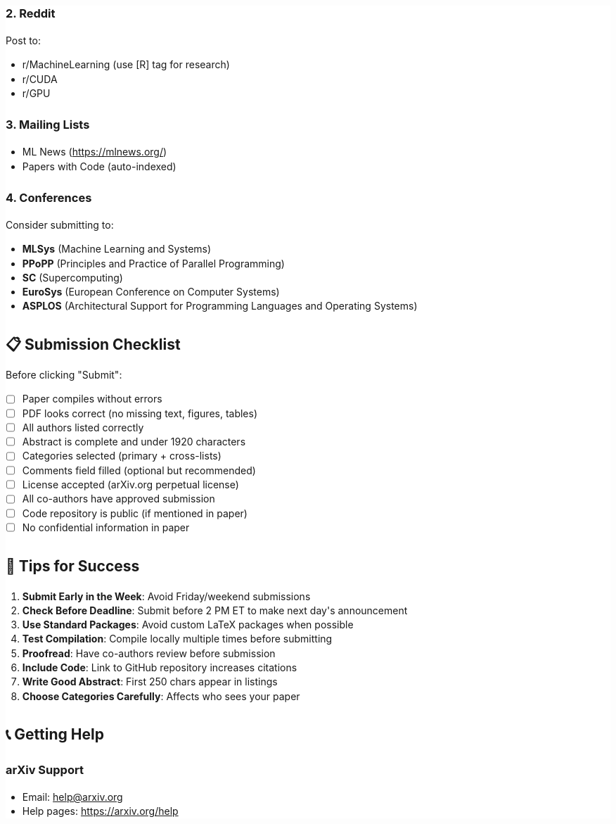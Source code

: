 ### 2. Reddit

Post to:
- r/MachineLearning (use [R] tag for research)
- r/CUDA
- r/GPU

### 3. Mailing Lists

- ML News (https://mlnews.org/)
- Papers with Code (auto-indexed)

### 4. Conferences

Consider submitting to:
- **MLSys** (Machine Learning and Systems)
- **PPoPP** (Principles and Practice of Parallel Programming)
- **SC** (Supercomputing)
- **EuroSys** (European Conference on Computer Systems)
- **ASPLOS** (Architectural Support for Programming Languages and Operating Systems)

## 📋 Submission Checklist

Before clicking "Submit":

- [ ] Paper compiles without errors
- [ ] PDF looks correct (no missing text, figures, tables)
- [ ] All authors listed correctly
- [ ] Abstract is complete and under 1920 characters
- [ ] Categories selected (primary + cross-lists)
- [ ] Comments field filled (optional but recommended)
- [ ] License accepted (arXiv.org perpetual license)
- [ ] All co-authors have approved submission
- [ ] Code repository is public (if mentioned in paper)
- [ ] No confidential information in paper

## 🎯 Tips for Success

1. **Submit Early in the Week**: Avoid Friday/weekend submissions
2. **Check Before Deadline**: Submit before 2 PM ET to make next day's announcement
3. **Use Standard Packages**: Avoid custom LaTeX packages when possible
4. **Test Compilation**: Compile locally multiple times before submitting
5. **Proofread**: Have co-authors review before submission
6. **Include Code**: Link to GitHub repository increases citations
7. **Write Good Abstract**: First 250 chars appear in listings
8. **Choose Categories Carefully**: Affects who sees your paper

## 📞 Getting Help

### arXiv Support
- Email: help@arxiv.org
- Help pages: https://arxiv.org/help
